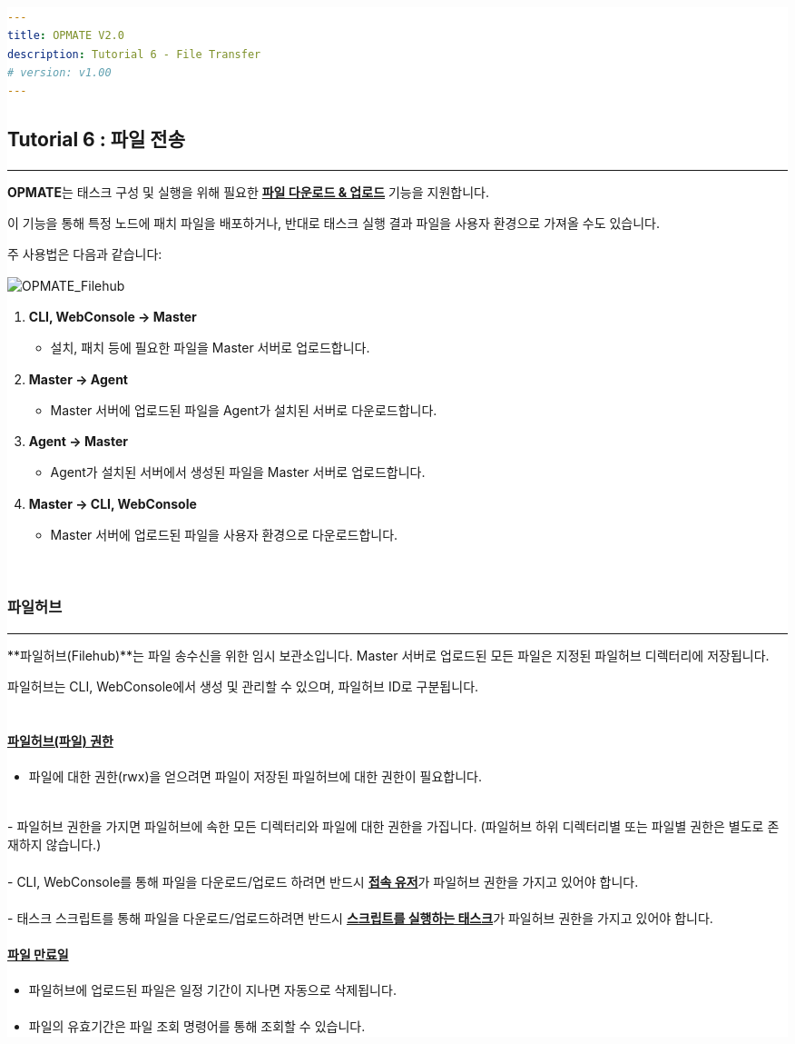 ```yaml
---
title: OPMATE V2.0
description: Tutorial 6 - File Transfer
# version: v1.00
---
```


## Tutorial 6 : 파일 전송
- - -


**OPMATE**는 태스크 구성 및 실행을 위해 필요한 <u><b>파일 다운로드 & 업로드</b></u> 기능을 지원합니다.

이 기능을 통해 특정 노드에 패치 파일을 배포하거나, 반대로 태스크 실행 결과 파일을 사용자 환경으로 가져올 수도 있습니다.

주 사용법은 다음과 같습니다:


![OPMATE_Filehub](../../img/opmate-filehub-summary.jpg)


1. **CLI, WebConsole → Master**
   - 설치, 패치 등에 필요한 파일을 Master 서버로 업로드합니다.

2. **Master → Agent**
   - Master 서버에 업로드된 파일을 Agent가 설치된 서버로 다운로드합니다.

3. **Agent → Master**
   - Agent가 설치된 서버에서 생성된 파일을 Master 서버로 업로드합니다.

4. **Master → CLI, WebConsole**
   - Master 서버에 업로드된 파일을 사용자 환경으로 다운로드합니다.

<br>

### 파일허브
- - -

**파일허브(Filehub)**는 파일 송수신을 위한 임시 보관소입니다.
Master 서버로 업로드된 모든 파일은 지정된 파일허브 디렉터리에 저장됩니다. <br>

파일허브는 CLI, WebConsole에서 생성 및 관리할 수 있으며, 파일허브 ID로 구분됩니다. <br><br>

#### <u><b>파일허브(파일) 권한</b></u>
- 파일에 대한 권한(rwx)을 얻으려면 파일이 저장된 파일허브에 대한 권한이 필요합니다.<br>
<br>
- 파일허브 권한을 가지면 파일허브에 속한 모든 디렉터리와 파일에 대한 권한을 가집니다.
(파일허브 하위 디렉터리별 또는 파일별 권한은 별도로 존재하지 않습니다.)<br>
<br>
- CLI, WebConsole를 통해 파일을 다운로드/업로드 하려면 반드시 <u><b>접속 유저</b></u>가 파일허브 권한을 가지고 있어야 합니다.<br>
<br>
- 태스크 스크립트를 통해 파일을 다운로드/업로드하려면 반드시 <u><b>스크립트를 실행하는 태스크</b></u>가 파일허브 권한을 가지고 있어야 합니다.

<br>

#### <u><b>파일 만료일</b></u>
- 파일허브에 업로드된 파일은 일정 기간이 지나면 자동으로 삭제됩니다. <br><br>
- 파일의 유효기간은 파일 조회 명령어를 통해 조회할 수 있습니다.
